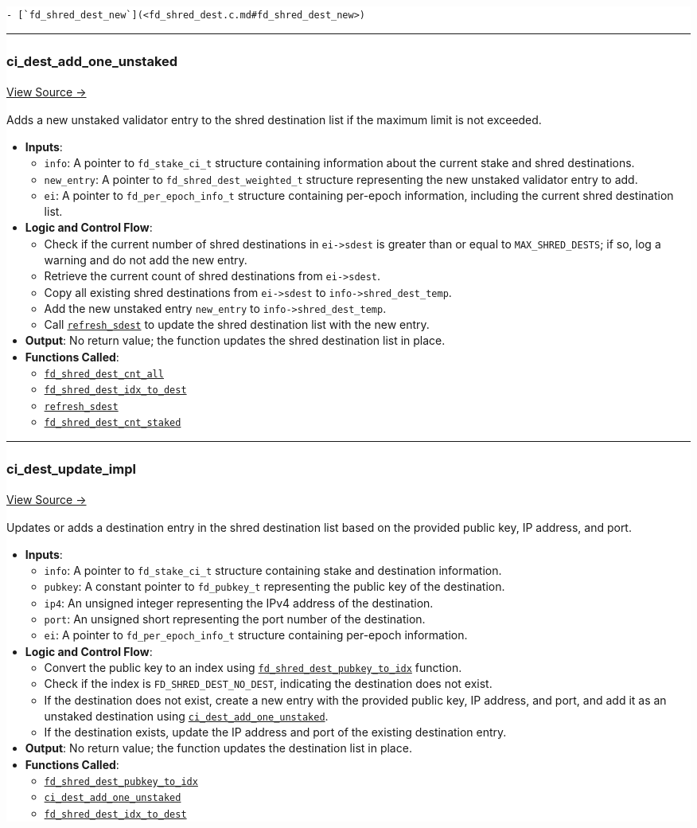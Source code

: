     - [`fd_shred_dest_new`](<fd_shred_dest.c.md#fd_shred_dest_new>)


---
### ci\_dest\_add\_one\_unstaked
[View Source →](<../../../../../src/disco/shred/fd_stake_ci.c#L409>)

Adds a new unstaked validator entry to the shred destination list if the maximum limit is not exceeded.
- **Inputs**:
    - ``info``: A pointer to `fd_stake_ci_t` structure containing information about the current stake and shred destinations.
    - ``new_entry``: A pointer to `fd_shred_dest_weighted_t` structure representing the new unstaked validator entry to add.
    - ``ei``: A pointer to `fd_per_epoch_info_t` structure containing per-epoch information, including the current shred destination list.
- **Logic and Control Flow**:
    - Check if the current number of shred destinations in `ei->sdest` is greater than or equal to `MAX_SHRED_DESTS`; if so, log a warning and do not add the new entry.
    - Retrieve the current count of shred destinations from `ei->sdest`.
    - Copy all existing shred destinations from `ei->sdest` to `info->shred_dest_temp`.
    - Add the new unstaked entry `new_entry` to `info->shred_dest_temp`.
    - Call [`refresh_sdest`](<#refresh_sdest>) to update the shred destination list with the new entry.
- **Output**: No return value; the function updates the shred destination list in place.
- **Functions Called**:
    - [`fd_shred_dest_cnt_all`](<fd_shred_dest.h.md#fd_shred_dest_cnt_all>)
    - [`fd_shred_dest_idx_to_dest`](<fd_shred_dest.h.md#fd_shred_dest_idx_to_dest>)
    - [`refresh_sdest`](<#refresh_sdest>)
    - [`fd_shred_dest_cnt_staked`](<fd_shred_dest.h.md#fd_shred_dest_cnt_staked>)


---
### ci\_dest\_update\_impl
[View Source →](<../../../../../src/disco/shred/fd_stake_ci.c#L428>)

Updates or adds a destination entry in the shred destination list based on the provided public key, IP address, and port.
- **Inputs**:
    - ``info``: A pointer to `fd_stake_ci_t` structure containing stake and destination information.
    - ``pubkey``: A constant pointer to `fd_pubkey_t` representing the public key of the destination.
    - ``ip4``: An unsigned integer representing the IPv4 address of the destination.
    - ``port``: An unsigned short representing the port number of the destination.
    - ``ei``: A pointer to `fd_per_epoch_info_t` structure containing per-epoch information.
- **Logic and Control Flow**:
    - Convert the public key to an index using [`fd_shred_dest_pubkey_to_idx`](<fd_shred_dest.c.md#fd_shred_dest_pubkey_to_idx>) function.
    - Check if the index is `FD_SHRED_DEST_NO_DEST`, indicating the destination does not exist.
    - If the destination does not exist, create a new entry with the provided public key, IP address, and port, and add it as an unstaked destination using [`ci_dest_add_one_unstaked`](<#ci_dest_add_one_unstaked>).
    - If the destination exists, update the IP address and port of the existing destination entry.
- **Output**: No return value; the function updates the destination list in place.
- **Functions Called**:
    - [`fd_shred_dest_pubkey_to_idx`](<fd_shred_dest.c.md#fd_shred_dest_pubkey_to_idx>)
    - [`ci_dest_add_one_unstaked`](<#ci_dest_add_one_unstaked>)
    - [`fd_shred_dest_idx_to_dest`](<fd_shred_dest.h.md#fd_shred_dest_idx_to_dest>)
